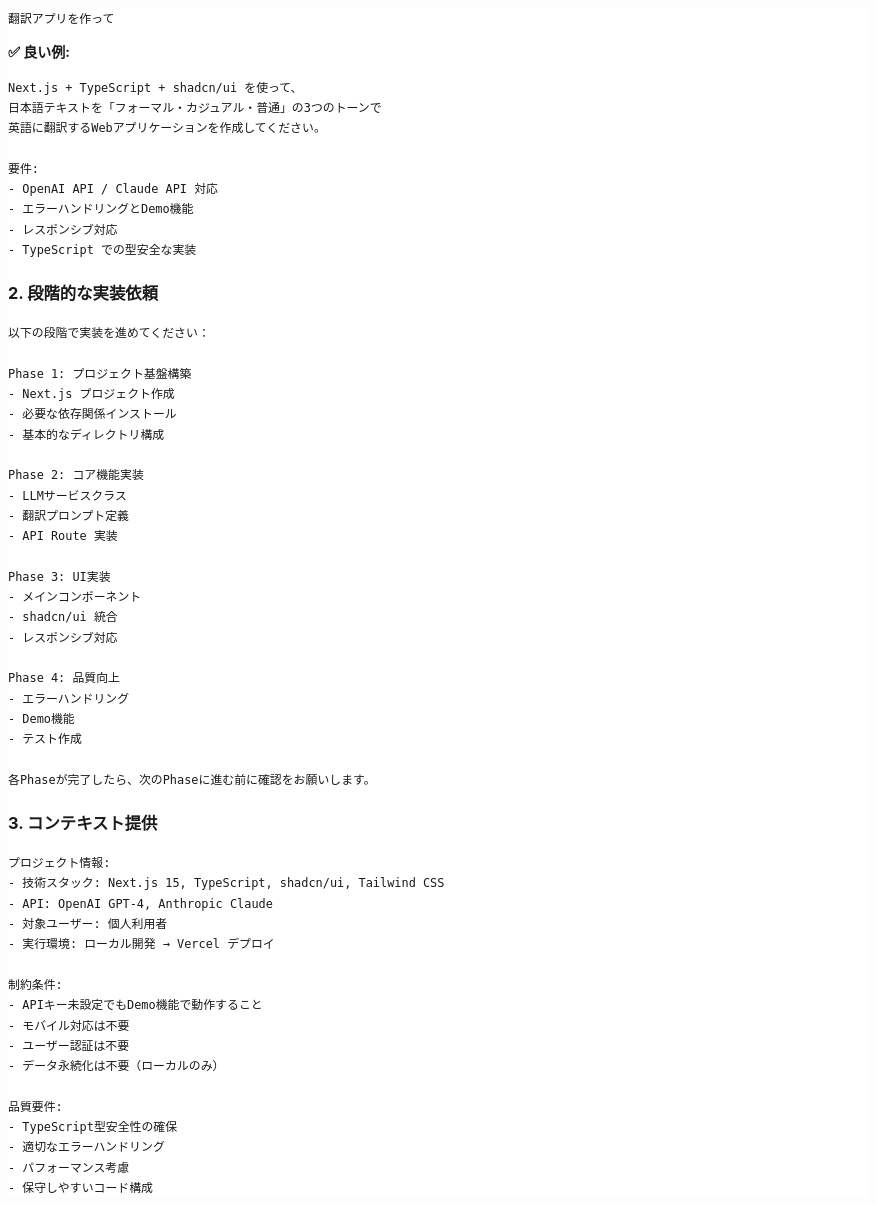 ```
翻訳アプリを作って
```

**✅ 良い例:**

```
Next.js + TypeScript + shadcn/ui を使って、
日本語テキストを「フォーマル・カジュアル・普通」の3つのトーンで
英語に翻訳するWebアプリケーションを作成してください。

要件:
- OpenAI API / Claude API 対応
- エラーハンドリングとDemo機能
- レスポンシブ対応
- TypeScript での型安全な実装
```

### 2. 段階的な実装依頼

```
以下の段階で実装を進めてください：

Phase 1: プロジェクト基盤構築
- Next.js プロジェクト作成
- 必要な依存関係インストール
- 基本的なディレクトリ構成

Phase 2: コア機能実装
- LLMサービスクラス
- 翻訳プロンプト定義
- API Route 実装

Phase 3: UI実装
- メインコンポーネント
- shadcn/ui 統合
- レスポンシブ対応

Phase 4: 品質向上
- エラーハンドリング
- Demo機能
- テスト作成

各Phaseが完了したら、次のPhaseに進む前に確認をお願いします。
```

### 3. コンテキスト提供

```
プロジェクト情報:
- 技術スタック: Next.js 15, TypeScript, shadcn/ui, Tailwind CSS
- API: OpenAI GPT-4, Anthropic Claude
- 対象ユーザー: 個人利用者
- 実行環境: ローカル開発 → Vercel デプロイ

制約条件:
- APIキー未設定でもDemo機能で動作すること
- モバイル対応は不要
- ユーザー認証は不要
- データ永続化は不要（ローカルのみ）

品質要件:
- TypeScript型安全性の確保
- 適切なエラーハンドリング
- パフォーマンス考慮
- 保守しやすいコード構成
```